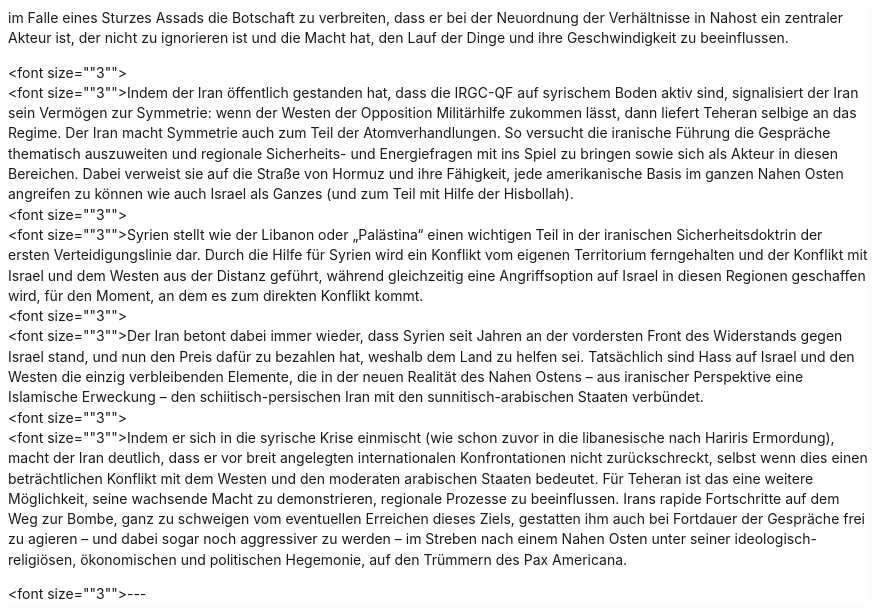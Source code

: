 im Falle eines Sturzes Assads die Botschaft zu verbreiten, dass er bei der Neuordnung der Verhältnisse in Nahost ein zentraler Akteur ist, der nicht zu ignorieren ist und die Macht hat, den Lauf der Dinge und ihre Geschwindigkeit zu beeinflussen.</font></div><div><font size=""3""> </font></div><div><font size=""3"">Indem der Iran öffentlich gestanden hat, dass die IRGC-QF auf syrischem Boden aktiv sind, signalisiert der Iran sein Vermögen zur Symmetrie: wenn der Westen der Opposition Militärhilfe zukommen lässt, dann liefert Teheran selbige an das Regime. Der Iran macht Symmetrie auch zum Teil der Atomverhandlungen. So versucht die iranische Führung die Gespräche thematisch auszuweiten und regionale Sicherheits- und Energiefragen mit ins Spiel zu bringen sowie sich als Akteur in diesen Bereichen. Dabei verweist sie auf die Straße von Hormuz und ihre Fähigkeit, jede amerikanische Basis im ganzen Nahen Osten angreifen zu können wie auch Israel als Ganzes (und zum Teil mit Hilfe der Hisbollah).</font></div><div><font size=""3""> </font></div><div><font size=""3"">Syrien stellt wie der Libanon oder „Palästina“ einen wichtigen Teil in der iranischen Sicherheitsdoktrin der ersten Verteidigungslinie dar. Durch die Hilfe für Syrien wird ein Konflikt vom eigenen Territorium ferngehalten und der Konflikt mit Israel und dem Westen aus der Distanz geführt, während gleichzeitig eine Angriffsoption auf Israel in diesen Regionen geschaffen wird, für den Moment, an dem es zum direkten Konflikt kommt.</font></div><div><font size=""3""> </font></div><div><font size=""3"">Der Iran betont dabei immer wieder, dass Syrien seit Jahren an der vordersten Front des Widerstands gegen Israel stand, und nun den Preis dafür zu bezahlen hat, weshalb dem Land zu helfen sei. Tatsächlich sind Hass auf Israel und den Westen die einzig verbleibenden Elemente, die in der neuen Realität des Nahen Ostens – aus iranischer Perspektive eine Islamische Erweckung – den schiitisch-persischen Iran mit den sunnitisch-arabischen Staaten verbündet.</font></div><div><font size=""3""> </font></div><div><font size=""3"">Indem er sich in die syrische Krise einmischt (wie schon zuvor in die libanesische nach Hariris Ermordung), macht der Iran deutlich, dass er vor breit angelegten internationalen Konfrontationen nicht zurückschreckt, selbst wenn dies einen beträchtlichen Konflikt mit dem Westen und den moderaten arabischen Staaten bedeutet. Für Teheran ist das eine weitere Möglichkeit, seine wachsende Macht zu demonstrieren, regionale Prozesse zu beeinflussen. Irans rapide Fortschritte auf dem Weg zur Bombe, ganz zu schweigen vom eventuellen Erreichen dieses Ziels, gestatten ihm auch bei Fortdauer der Gespräche frei zu agieren – und dabei sogar noch aggressiver zu werden – im Streben nach einem Nahen Osten unter seiner ideologisch-religiösen, ökonomischen und politischen Hegemonie, auf den Trümmern des Pax Americana.</font></div><div>  
  
<font size=""3"">---
